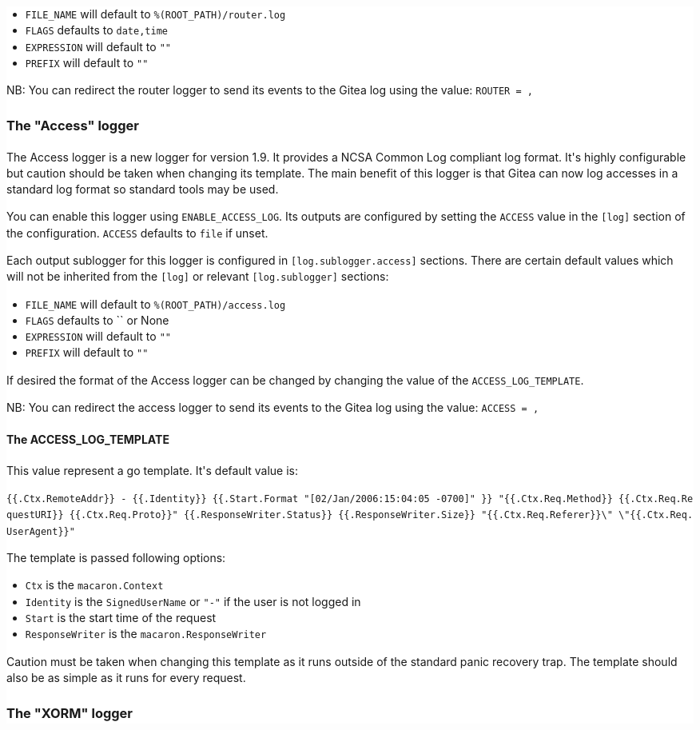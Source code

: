 * `FILE_NAME` will default to `%(ROOT_PATH)/router.log`
* `FLAGS` defaults to `date,time`
* `EXPRESSION` will default to `""`
* `PREFIX` will default to `""`

NB: You can redirect the router logger to send its events to the Gitea
log using the value: `ROUTER = ,`

### The "Access" logger

The Access logger is a new logger for version 1.9. It provides a NCSA
Common Log compliant log format. It's highly configurable but caution
should be taken when changing its template. The main benefit of this
logger is that Gitea can now log accesses in a standard log format so
standard tools may be used.

You can enable this logger using `ENABLE_ACCESS_LOG`. Its outputs are
configured by setting the `ACCESS` value in the `[log]` section of the
configuration. `ACCESS` defaults to `file` if unset.

Each output sublogger for this logger is configured in
`[log.sublogger.access]` sections. There are certain default values
which will not be inherited from the `[log]` or relevant
`[log.sublogger]` sections:

* `FILE_NAME` will default to `%(ROOT_PATH)/access.log`
* `FLAGS` defaults to `` or None
* `EXPRESSION` will default to `""`
* `PREFIX` will default to `""`

If desired the format of the Access logger can be changed by changing
the value of the `ACCESS_LOG_TEMPLATE`.

NB: You can redirect the access logger to send its events to the Gitea
log using the value: `ACCESS = ,`

#### The ACCESS_LOG_TEMPLATE

This value represent a go template. It's default value is:

`{{.Ctx.RemoteAddr}} - {{.Identity}} {{.Start.Format "[02/Jan/2006:15:04:05 -0700]" }} "{{.Ctx.Req.Method}} {{.Ctx.Req.RequestURI}} {{.Ctx.Req.Proto}}" {{.ResponseWriter.Status}} {{.ResponseWriter.Size}} "{{.Ctx.Req.Referer}}\" \"{{.Ctx.Req.UserAgent}}"`

The template is passed following options:

* `Ctx` is the `macaron.Context`
* `Identity` is the `SignedUserName` or `"-"` if the user is not logged
in
* `Start` is the start time of the request
* `ResponseWriter` is the `macaron.ResponseWriter`

Caution must be taken when changing this template as it runs outside of
the standard panic recovery trap. The template should also be as simple
as it runs for every request.

### The "XORM" logger
